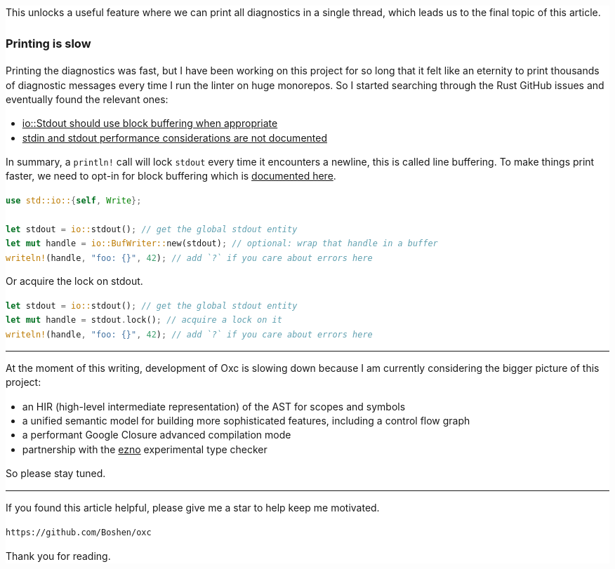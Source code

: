 This unlocks a useful feature where we can print all diagnostics in a single thread, which leads us to the final topic of this article.

### Printing is slow

Printing the diagnostics was fast, but I have been working on this project for so long that it felt like an eternity to print thousands of diagnostic messages every time I run the linter on huge monorepos.
So I started searching through the Rust GitHub issues and eventually found the relevant ones:

- [io::Stdout should use block buffering when appropriate](https://github.com/rust-lang/rust/issues/60673)
- [stdin and stdout performance considerations are not documented](https://github.com/rust-lang/rust/issues/106133)

In summary, a `println!` call will lock `stdout` every time it encounters a newline, this is called line buffering.
To make things print faster, we need to opt-in for block buffering which is [documented here](https://rust-cli.github.io/book/tutorial/output.html#a-note-on-printing-performance).

```rust
use std::io::{self, Write};

let stdout = io::stdout(); // get the global stdout entity
let mut handle = io::BufWriter::new(stdout); // optional: wrap that handle in a buffer
writeln!(handle, "foo: {}", 42); // add `?` if you care about errors here
```

Or acquire the lock on stdout.

```rust
let stdout = io::stdout(); // get the global stdout entity
let mut handle = stdout.lock(); // acquire a lock on it
writeln!(handle, "foo: {}", 42); // add `?` if you care about errors here
```

---

At the moment of this writing,
development of Oxc is slowing down because I am currently considering the bigger picture of this project:

- an HIR (high-level intermediate representation) of the AST for scopes and symbols
- a unified semantic model for building more sophisticated features, including a control flow graph
- a performant Google Closure advanced compilation mode
- partnership with the [ezno](https://github.com/kaleidawave/ezno) experimental type checker

So please stay tuned.

---

If you found this article helpful, please give me a star to help keep me motivated.

```urlpreview
https://github.com/Boshen/oxc
```

Thank you for reading.
